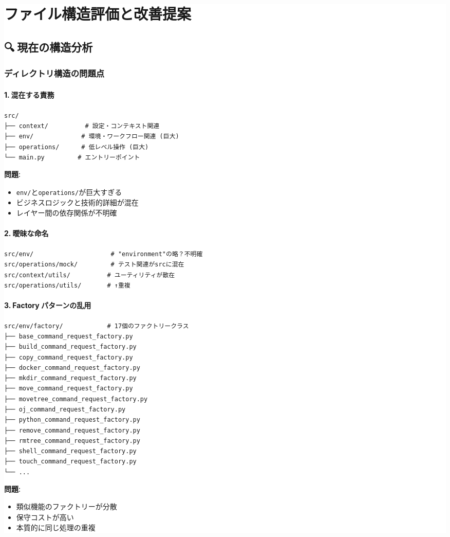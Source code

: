 # ファイル構造評価と改善提案

## 🔍 現在の構造分析

### ディレクトリ構造の問題点

#### 1. **混在する責務**
```
src/
├── context/          # 設定・コンテキスト関連
├── env/             # 環境・ワークフロー関連 (巨大)
├── operations/      # 低レベル操作 (巨大)
└── main.py         # エントリーポイント
```

**問題**:
- `env/`と`operations/`が巨大すぎる
- ビジネスロジックと技術的詳細が混在
- レイヤー間の依存関係が不明確

#### 2. **曖昧な命名**
```
src/env/                     # "environment"の略？不明確
src/operations/mock/         # テスト関連がsrcに混在
src/context/utils/          # ユーティリティが散在
src/operations/utils/       # ↑重複
```

#### 3. **Factory パターンの乱用**
```
src/env/factory/            # 17個のファクトリークラス
├── base_command_request_factory.py
├── build_command_request_factory.py
├── copy_command_request_factory.py
├── docker_command_request_factory.py
├── mkdir_command_request_factory.py
├── move_command_request_factory.py
├── movetree_command_request_factory.py
├── oj_command_request_factory.py
├── python_command_request_factory.py
├── remove_command_request_factory.py
├── rmtree_command_request_factory.py
├── shell_command_request_factory.py
├── touch_command_request_factory.py
└── ...
```

**問題**:
- 類似機能のファクトリーが分散
- 保守コストが高い
- 本質的に同じ処理の重複
